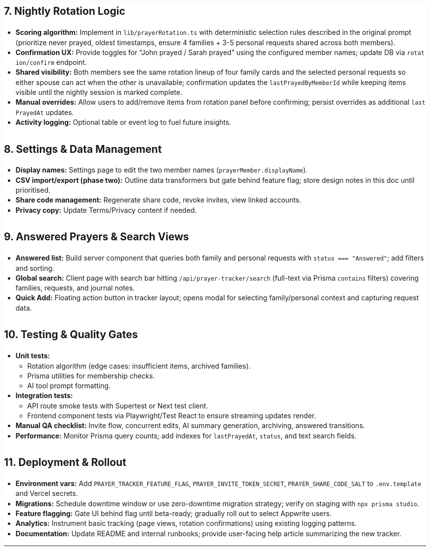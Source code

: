 ## 7. Nightly Rotation Logic
- **Scoring algorithm:** Implement in `lib/prayerRotation.ts` with deterministic selection rules described in the original prompt (prioritize never prayed, oldest timestamps, ensure 4 families + 3-5 personal requests shared across both members).
- **Confirmation UX:** Provide toggles for “John prayed / Sarah prayed” using the configured member names; update DB via `rotation/confirm` endpoint.
- **Shared visibility:** Both members see the same rotation lineup of four family cards and the selected personal requests so either spouse can act when the other is unavailable; confirmation updates the `lastPrayedByMemberId` while keeping items visible until the nightly session is marked complete.
- **Manual overrides:** Allow users to add/remove items from rotation panel before confirming; persist overrides as additional `lastPrayedAt` updates.
- **Activity logging:** Optional table or event log to fuel future insights.

## 8. Settings & Data Management
- **Display names:** Settings page to edit the two member names (`prayerMember.displayName`).
- **CSV import/export (phase two):** Outline data transformers but gate behind feature flag; store design notes in this doc until prioritised.
- **Share code management:** Regenerate share code, revoke invites, view linked accounts.
- **Privacy copy:** Update Terms/Privacy content if needed.

## 9. Answered Prayers & Search Views
- **Answered list:** Build server component that queries both family and personal requests with `status === "Answered"`; add filters and sorting.
- **Global search:** Client page with search bar hitting `/api/prayer-tracker/search` (full-text via Prisma `contains` filters) covering families, requests, and journal notes.
- **Quick Add:** Floating action button in tracker layout; opens modal for selecting family/personal context and capturing request data.

## 10. Testing & Quality Gates
- **Unit tests:**
  - Rotation algorithm (edge cases: insufficient items, archived families).
  - Prisma utilities for membership checks.
  - AI tool prompt formatting.
- **Integration tests:**
  - API route smoke tests with Supertest or Next test client.
  - Frontend component tests via Playwright/Test React to ensure streaming updates render.
- **Manual QA checklist:** Invite flow, concurrent edits, AI summary generation, archiving, answered transitions.
- **Performance:** Monitor Prisma query counts; add indexes for `lastPrayedAt`, `status`, and text search fields.

## 11. Deployment & Rollout
- **Environment vars:** Add `PRAYER_TRACKER_FEATURE_FLAG`, `PRAYER_INVITE_TOKEN_SECRET`, `PRAYER_SHARE_CODE_SALT` to `.env.template` and Vercel secrets.
- **Migrations:** Schedule downtime window or use zero-downtime migration strategy; verify on staging with `npx prisma studio`.
- **Feature flagging:** Gate UI behind flag until beta-ready; gradually roll out to select Appwrite users.
- **Analytics:** Instrument basic tracking (page views, rotation confirmations) using existing logging patterns.
- **Documentation:** Update README and internal runbooks; provide user-facing help article summarizing the new tracker.

---